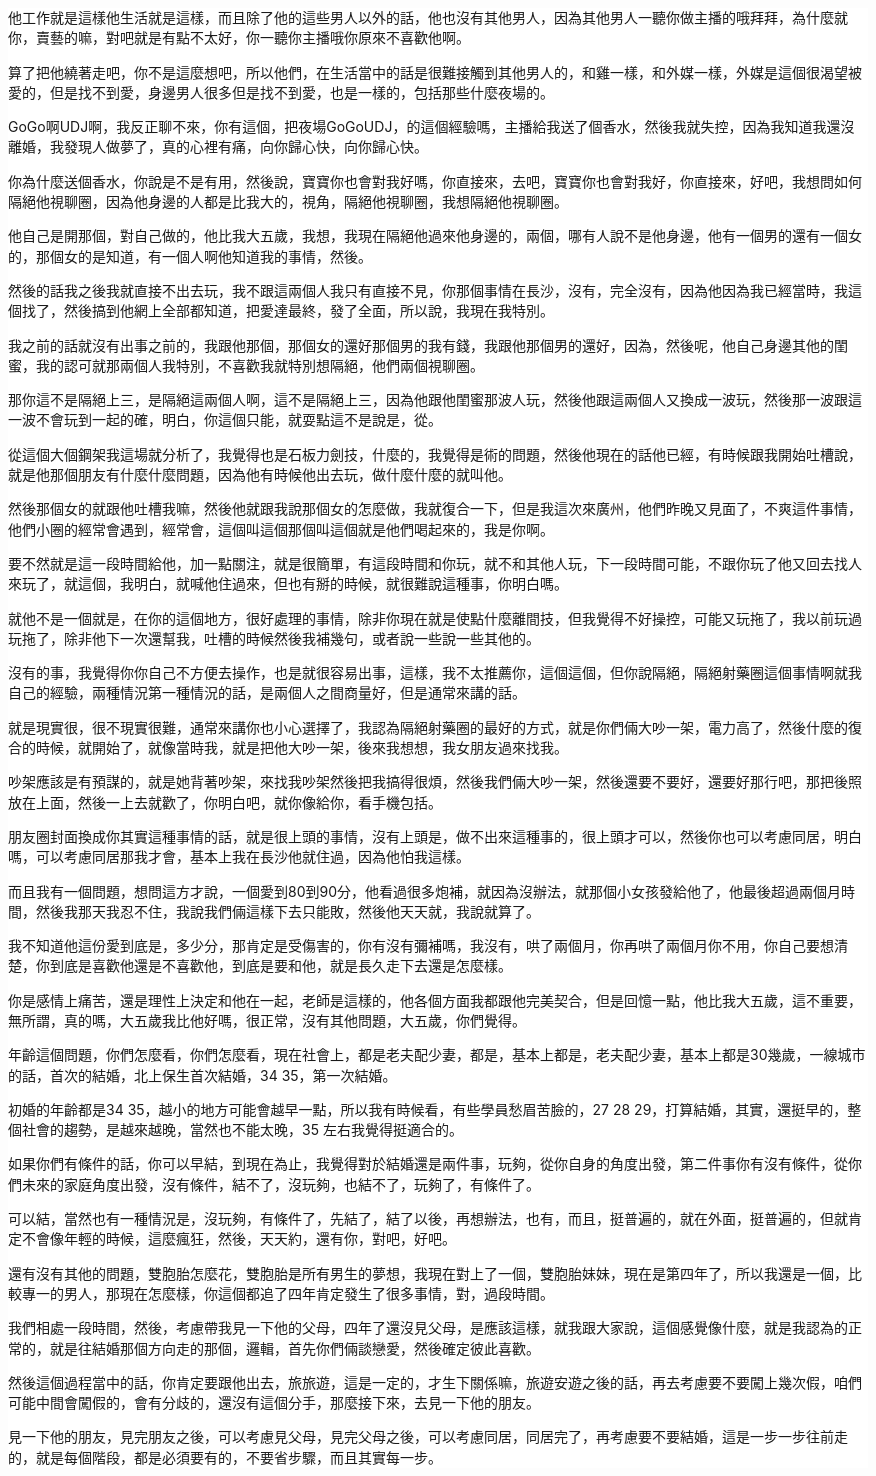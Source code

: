 他工作就是這樣他生活就是這樣，而且除了他的這些男人以外的話，他也沒有其他男人，因為其他男人一聽你做主播的哦拜拜，為什麼就你，賣藝的嘛，對吧就是有點不太好，你一聽你主播哦你原來不喜歡他啊。

算了把他繞著走吧，你不是這麼想吧，所以他們，在生活當中的話是很難接觸到其他男人的，和雞一樣，和外媒一樣，外媒是這個很渴望被愛的，但是找不到愛，身邊男人很多但是找不到愛，也是一樣的，包括那些什麼夜場的。

GoGo啊UDJ啊，我反正聊不來，你有這個，把夜場GoGoUDJ，的這個經驗嗎，主播給我送了個香水，然後我就失控，因為我知道我還沒離婚，我發現人做夢了，真的心裡有痛，向你歸心快，向你歸心快。

你為什麼送個香水，你說是不是有用，然後說，寶寶你也會對我好嗎，你直接來，去吧，寶寶你也會對我好，你直接來，好吧，我想問如何隔絕他視聊圈，因為他身邊的人都是比我大的，視角，隔絕他視聊圈，我想隔絕他視聊圈。

他自己是開那個，對自己做的，他比我大五歲，我想，我現在隔絕他過來他身邊的，兩個，哪有人說不是他身邊，他有一個男的還有一個女的，那個女的是知道，有一個人啊他知道我的事情，然後。

然後的話我之後我就直接不出去玩，我不跟這兩個人我只有直接不見，你那個事情在長沙，沒有，完全沒有，因為他因為我已經當時，我這個找了，然後搞到他網上全部都知道，把愛達最終，發了全面，所以說，我現在我特別。

我之前的話就沒有出事之前的，我跟他那個，那個女的還好那個男的我有錢，我跟他那個男的還好，因為，然後呢，他自己身邊其他的閨蜜，我的認可就那兩個人我特別，不喜歡我就特別想隔絕，他們兩個視聊圈。

那你這不是隔絕上三，是隔絕這兩個人啊，這不是隔絕上三，因為他跟他閨蜜那波人玩，然後他跟這兩個人又換成一波玩，然後那一波跟這一波不會玩到一起的確，明白，你這個只能，就耍點這不是說是，從。

從這個大個鋼架我這場就分析了，我覺得也是石板力劍技，什麼的，我覺得是術的問題，然後他現在的話他已經，有時候跟我開始吐槽說，就是他那個朋友有什麼什麼問題，因為他有時候他出去玩，做什麼什麼的就叫他。

然後那個女的就跟他吐槽我嘛，然後他就跟我說那個女的怎麼做，我就復合一下，但是我這次來廣州，他們昨晚又見面了，不爽這件事情，他們小圈的經常會遇到，經常會，這個叫這個那個叫這個就是他們喝起來的，我是你啊。

要不然就是這一段時間給他，加一點關注，就是很簡單，有這段時間和你玩，就不和其他人玩，下一段時間可能，不跟你玩了他又回去找人來玩了，就這個，我明白，就喊他住過來，但也有掰的時候，就很難說這種事，你明白嗎。

就他不是一個就是，在你的這個地方，很好處理的事情，除非你現在就是使點什麼離間技，但我覺得不好操控，可能又玩拖了，我以前玩過玩拖了，除非他下一次還幫我，吐槽的時候然後我補幾句，或者說一些說一些其他的。

沒有的事，我覺得你你自己不方便去操作，也是就很容易出事，這樣，我不太推薦你，這個這個，但你說隔絕，隔絕射藥圈這個事情啊就我自己的經驗，兩種情況第一種情況的話，是兩個人之間商量好，但是通常來講的話。

就是現實很，很不現實很難，通常來講你也小心選擇了，我認為隔絕射藥圈的最好的方式，就是你們倆大吵一架，電力高了，然後什麼的復合的時候，就開始了，就像當時我，就是把他大吵一架，後來我想想，我女朋友過來找我。

吵架應該是有預謀的，就是她背著吵架，來找我吵架然後把我搞得很煩，然後我們倆大吵一架，然後還要不要好，還要好那行吧，那把後照放在上面，然後一上去就歡了，你明白吧，就你像給你，看手機包括。

朋友圈封面換成你其實這種事情的話，就是很上頭的事情，沒有上頭是，做不出來這種事的，很上頭才可以，然後你也可以考慮同居，明白嗎，可以考慮同居那我才會，基本上我在長沙他就住過，因為他怕我這樣。

而且我有一個問題，想問這方才說，一個愛到80到90分，他看過很多炮補，就因為沒辦法，就那個小女孩發給他了，他最後超過兩個月時間，然後我那天我忍不住，我說我們倆這樣下去只能敗，然後他天天就，我說就算了。

我不知道他這份愛到底是，多少分，那肯定是受傷害的，你有沒有彌補嗎，我沒有，哄了兩個月，你再哄了兩個月你不用，你自己要想清楚，你到底是喜歡他還是不喜歡他，到底是要和他，就是長久走下去還是怎麼樣。

你是感情上痛苦，還是理性上決定和他在一起，老師是這樣的，他各個方面我都跟他完美契合，但是回憶一點，他比我大五歲，這不重要，無所謂，真的嗎，大五歲我比他好嗎，很正常，沒有其他問題，大五歲，你們覺得。

年齡這個問題，你們怎麼看，你們怎麼看，現在社會上，都是老夫配少妻，都是，基本上都是，老夫配少妻，基本上都是30幾歲，一線城市的話，首次的結婚，北上保生首次結婚，34 35，第一次結婚。

初婚的年齡都是34 35，越小的地方可能會越早一點，所以我有時候看，有些學員愁眉苦臉的，27 28 29，打算結婚，其實，還挺早的，整個社會的趨勢，是越來越晚，當然也不能太晚，35 左右我覺得挺適合的。

如果你們有條件的話，你可以早結，到現在為止，我覺得對於結婚還是兩件事，玩夠，從你自身的角度出發，第二件事你有沒有條件，從你們未來的家庭角度出發，沒有條件，結不了，沒玩夠，也結不了，玩夠了，有條件了。

可以結，當然也有一種情況是，沒玩夠，有條件了，先結了，結了以後，再想辦法，也有，而且，挺普遍的，就在外面，挺普遍的，但就肯定不會像年輕的時候，這麼瘋狂，然後，天天約，還有你，對吧，好吧。

還有沒有其他的問題，雙胞胎怎麼花，雙胞胎是所有男生的夢想，我現在對上了一個，雙胞胎妹妹，現在是第四年了，所以我還是一個，比較專一的男人，那現在怎麼樣，你這個都追了四年肯定發生了很多事情，對，過段時間。

我們相處一段時間，然後，考慮帶我見一下他的父母，四年了還沒見父母，是應該這樣，就我跟大家說，這個感覺像什麼，就是我認為的正常的，就是往結婚那個方向走的那個，邏輯，首先你們倆談戀愛，然後確定彼此喜歡。

然後這個過程當中的話，你肯定要跟他出去，旅旅遊，這是一定的，才生下關係嘛，旅遊安遊之後的話，再去考慮要不要闖上幾次假，咱們可能中間會闖假的，會有分歧的，還沒有這個分手，那麼接下來，去見一下他的朋友。

見一下他的朋友，見完朋友之後，可以考慮見父母，見完父母之後，可以考慮同居，同居完了，再考慮要不要結婚，這是一步一步往前走的，就是每個階段，都是必須要有的，不要省步驟，而且其實每一步。

